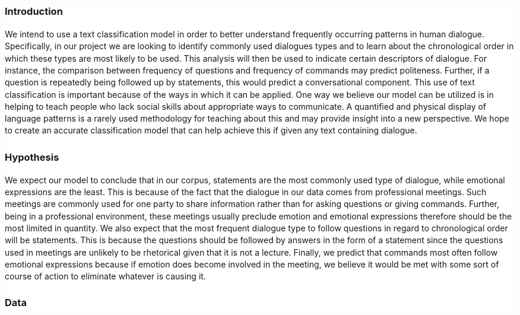 ### Introduction

We intend to use a text classification model in order to better understand frequently occurring patterns in human dialogue. Specifically, in our project we are looking to identify commonly used dialogues types and to learn about the chronological order in which these types are most likely to be used. This analysis will then be used to indicate certain descriptors of dialogue. For instance, the comparison between frequency of questions and frequency of commands may predict politeness. Further, if a question is repeatedly being followed up by statements, this would predict a conversational component. This use of text classification is important because of the ways in which it can be applied. One way we believe our model can be utilized is in helping to teach people who lack social skills about appropriate ways to communicate. A quantified and physical display of language patterns is a rarely used methodology for teaching about this and may provide insight into a new perspective. We hope to create an accurate classification model that can help achieve this if given any text containing dialogue.

### Hypothesis

We expect our model to conclude that in our corpus, statements are the most commonly used type of dialogue, while emotional expressions are the least. This is because of the fact that the dialogue in our data comes from professional meetings. Such meetings are commonly used for one party to share information rather than for asking questions or giving commands. Further, being in a professional environment, these meetings usually preclude emotion and emotional expressions therefore should be the most limited in quantity. We also expect that the most frequent dialogue type to follow questions in regard to chronological order will be statements. This is because the questions should be followed by answers in the form of a statement since the questions used in meetings are unlikely to be rhetorical given that it is not a lecture. Finally, we predict that commands most often follow emotional expressions because if emotion does become involved in the meeting, we believe it would be met with some sort of course of action to eliminate whatever is causing it.

### Data

